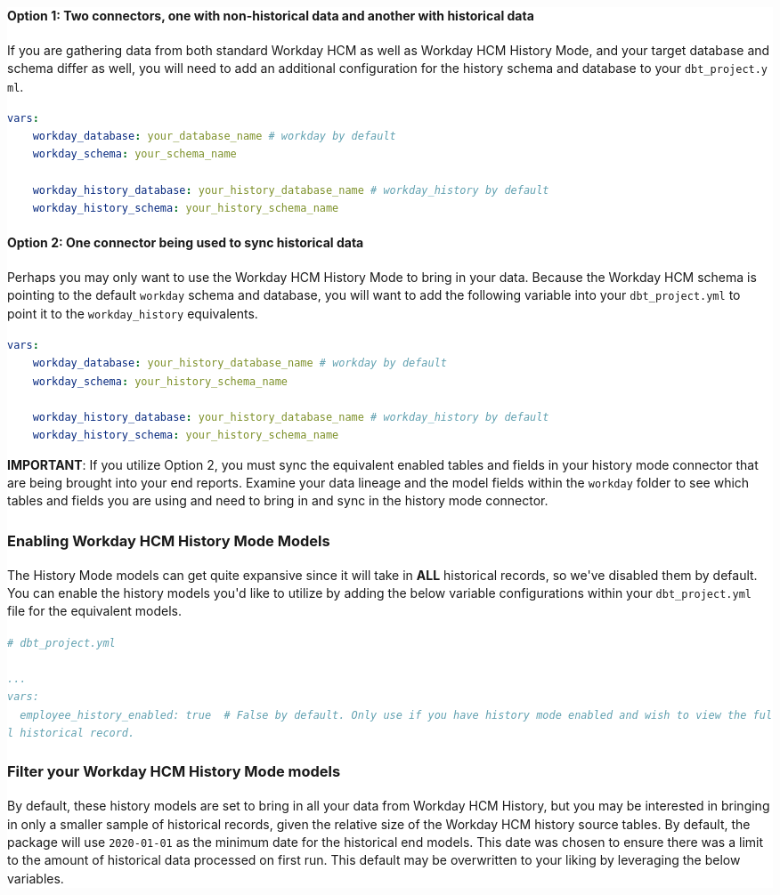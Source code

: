 #### Option 1: Two connectors, one with non-historical data and another with historical data
If you are gathering data from both standard Workday HCM as well as Workday HCM History Mode, and your target database and schema differ as well, you will need to add an additional configuration for the history schema and database to your `dbt_project.yml`.

```yml
vars:
    workday_database: your_database_name # workday by default
    workday_schema: your_schema_name

    workday_history_database: your_history_database_name # workday_history by default
    workday_history_schema: your_history_schema_name
```

#### Option 2: One connector being used to sync historical data
Perhaps you may only want to use the Workday HCM History Mode to bring in your data. Because the Workday HCM schema is pointing to the default `workday` schema and database, you will want to add the following variable into your `dbt_project.yml` to point it to the `workday_history` equivalents.

```yml
vars:
    workday_database: your_history_database_name # workday by default
    workday_schema: your_history_schema_name

    workday_history_database: your_history_database_name # workday_history by default
    workday_history_schema: your_history_schema_name
```

**IMPORTANT**: If you utilize Option 2, you must sync the equivalent enabled tables and fields in your history mode connector that are being brought into your end reports. Examine your data lineage and the model fields within the `workday` folder to see which tables and fields you are using and need to bring in and sync in the history mode connector. 

### Enabling Workday HCM History Mode Models  
The History Mode models can get quite expansive since it will take in **ALL** historical records, so we've disabled them by default. You can enable the history models you'd like to utilize by adding the below variable configurations within your `dbt_project.yml` file for the equivalent models.

```yml
# dbt_project.yml

...
vars:
  employee_history_enabled: true  # False by default. Only use if you have history mode enabled and wish to view the full historical record. 
```

### Filter your Workday HCM History Mode models 
By default, these history models are set to bring in all your data from Workday HCM History, but you may be interested in bringing in only a smaller sample of historical records, given the relative size of the Workday HCM history source tables. By default, the package will use `2020-01-01` as the minimum date for the historical end models. This date was chosen to ensure there was a limit to the amount of historical data processed on first run. This default may be overwritten to your liking by leveraging the below variables.
